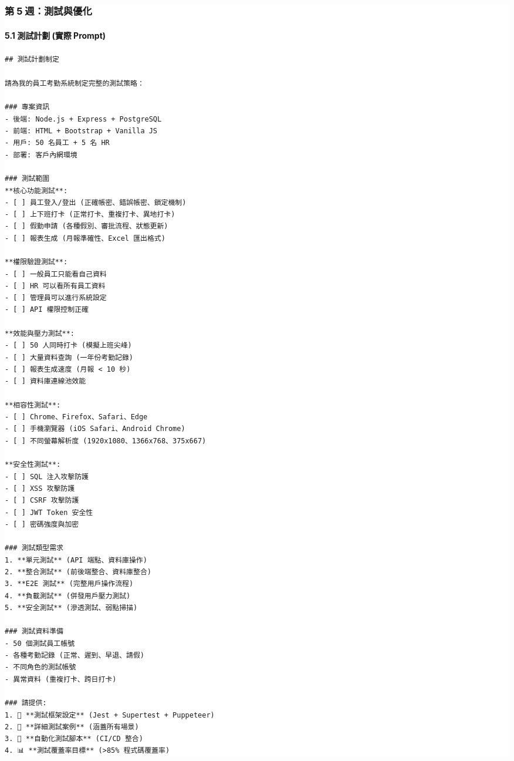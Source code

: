 ### **第 5 週：測試與優化**

#### 5.1 測試計劃 (實際 Prompt)
```
## 測試計劃制定

請為我的員工考勤系統制定完整的測試策略：

### 專案資訊
- 後端: Node.js + Express + PostgreSQL
- 前端: HTML + Bootstrap + Vanilla JS
- 用戶: 50 名員工 + 5 名 HR
- 部署: 客戶內網環境

### 測試範圍
**核心功能測試**:
- [ ] 員工登入/登出 (正確帳密、錯誤帳密、鎖定機制)
- [ ] 上下班打卡 (正常打卡、重複打卡、異地打卡)
- [ ] 假勤申請 (各種假別、審批流程、狀態更新)
- [ ] 報表生成 (月報準確性、Excel 匯出格式)

**權限驗證測試**:
- [ ] 一般員工只能看自己資料
- [ ] HR 可以看所有員工資料
- [ ] 管理員可以進行系統設定
- [ ] API 權限控制正確

**效能與壓力測試**:
- [ ] 50 人同時打卡 (模擬上班尖峰)
- [ ] 大量資料查詢 (一年份考勤記錄)
- [ ] 報表生成速度 (月報 < 10 秒)
- [ ] 資料庫連線池效能

**相容性測試**:
- [ ] Chrome、Firefox、Safari、Edge
- [ ] 手機瀏覽器 (iOS Safari、Android Chrome)
- [ ] 不同螢幕解析度 (1920x1080、1366x768、375x667)

**安全性測試**:
- [ ] SQL 注入攻擊防護
- [ ] XSS 攻擊防護
- [ ] CSRF 攻擊防護
- [ ] JWT Token 安全性
- [ ] 密碼強度與加密

### 測試類型需求
1. **單元測試** (API 端點、資料庫操作)
2. **整合測試** (前後端整合、資料庫整合)
3. **E2E 測試** (完整用戶操作流程)
4. **負載測試** (併發用戶壓力測試)
5. **安全測試** (滲透測試、弱點掃描)

### 測試資料準備
- 50 個測試員工帳號
- 各種考勤記錄 (正常、遲到、早退、請假)
- 不同角色的測試帳號
- 異常資料 (重複打卡、跨日打卡)

### 請提供:
1. 🧪 **測試框架設定** (Jest + Supertest + Puppeteer)
2. 📝 **詳細測試案例** (涵蓋所有場景)
3. 🤖 **自動化測試腳本** (CI/CD 整合)
4. 📊 **測試覆蓋率目標** (>85% 程式碼覆蓋率)
```